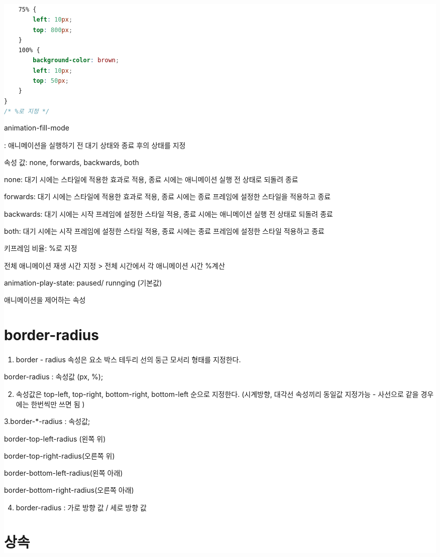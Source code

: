 ```css
	75% {
		left: 10px;
		top: 800px;
	}
	100% {
		background-color: brown;
		left: 10px;
		top: 50px;
	}
}
/* %로 지정 */
```

animation-fill-mode

: 애니메이션을 실행하기 전 대기 상태와 종료 후의 상태를 지정

속성 값: none, forwards, backwards, both

none: 대기 시에는 스타일에 적용한 효과로 적용, 종료 시에는 애니메이션 실행 전 상태로 되돌려 종료

forwards: 대기 시에는 스타일에 적용한 효과로 적용, 종료 시에는 종료 프레임에 설정한 스타일을 적용하고 종료

backwards: 대기 시에는 시작 프레임에 설정한 스타일 적용, 종료 시에는 애니메이션 실행 전 상태로 되돌려 종료

both: 대기 시에는 시작 프레임에 설정한 스타일 적용, 종료 시에는 종료 프레임에 설정한 스타일 적용하고 종료

키프레임 비율: %로 지정

전체 애니메이션 재생 시간 지정 > 전체 시간에서 각 애니메이션 시간 %계산

animation-play-state: paused/ runnging (기본값)

애니메이션을 제어하는 속성

# border-radius

1. border - radius 속성은 요소 박스 테두리 선의 둥근 모서리 형태를 지정한다.

border-radius : 속성값 (px, %);

2. 속성값은 top-left, top-right, bottom-right, bottom-left 순으로 지정한다. (시계방향, 대각선 속성끼리 동일값 지정가능 - 사선으로 같을 경우에는 한번씩만 쓰면 됨 )

3.border-\*-radius : 속성값;

border-top-left-radius (왼쪽 위)

border-top-right-radius(오른쪽 위)

border-bottom-left-radius(왼쪽 아래)

border-bottom-right-radius(오른쪽 아래)

4. border-radius : 가로 방향 값 / 세로 방향 값

# 상속
